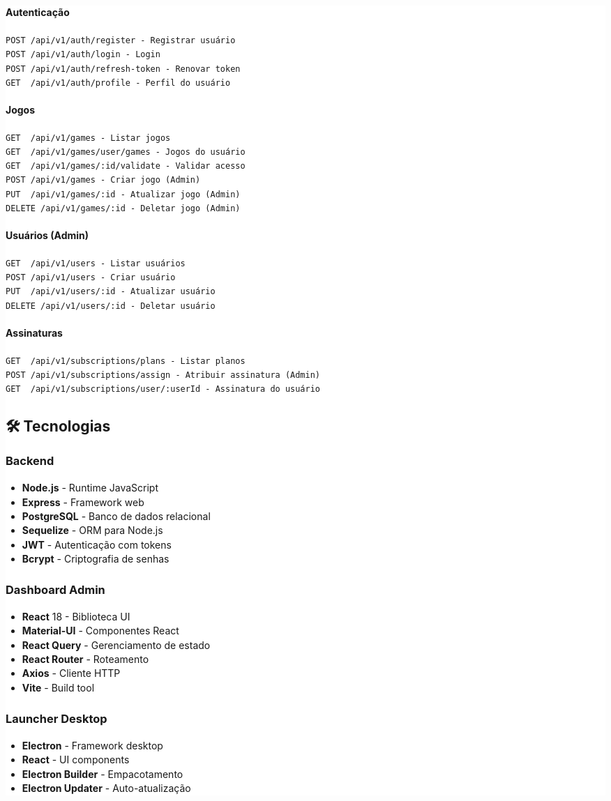 #### Autenticação
```
POST /api/v1/auth/register - Registrar usuário
POST /api/v1/auth/login - Login
POST /api/v1/auth/refresh-token - Renovar token
GET  /api/v1/auth/profile - Perfil do usuário
```

#### Jogos
```
GET  /api/v1/games - Listar jogos
GET  /api/v1/games/user/games - Jogos do usuário
GET  /api/v1/games/:id/validate - Validar acesso
POST /api/v1/games - Criar jogo (Admin)
PUT  /api/v1/games/:id - Atualizar jogo (Admin)
DELETE /api/v1/games/:id - Deletar jogo (Admin)
```

#### Usuários (Admin)
```
GET  /api/v1/users - Listar usuários
POST /api/v1/users - Criar usuário
PUT  /api/v1/users/:id - Atualizar usuário
DELETE /api/v1/users/:id - Deletar usuário
```

#### Assinaturas
```
GET  /api/v1/subscriptions/plans - Listar planos
POST /api/v1/subscriptions/assign - Atribuir assinatura (Admin)
GET  /api/v1/subscriptions/user/:userId - Assinatura do usuário
```

## 🛠️ Tecnologias

### Backend
- **Node.js** - Runtime JavaScript
- **Express** - Framework web
- **PostgreSQL** - Banco de dados relacional
- **Sequelize** - ORM para Node.js
- **JWT** - Autenticação com tokens
- **Bcrypt** - Criptografia de senhas

### Dashboard Admin
- **React** 18 - Biblioteca UI
- **Material-UI** - Componentes React
- **React Query** - Gerenciamento de estado
- **React Router** - Roteamento
- **Axios** - Cliente HTTP
- **Vite** - Build tool

### Launcher Desktop
- **Electron** - Framework desktop
- **React** - UI components
- **Electron Builder** - Empacotamento
- **Electron Updater** - Auto-atualização
